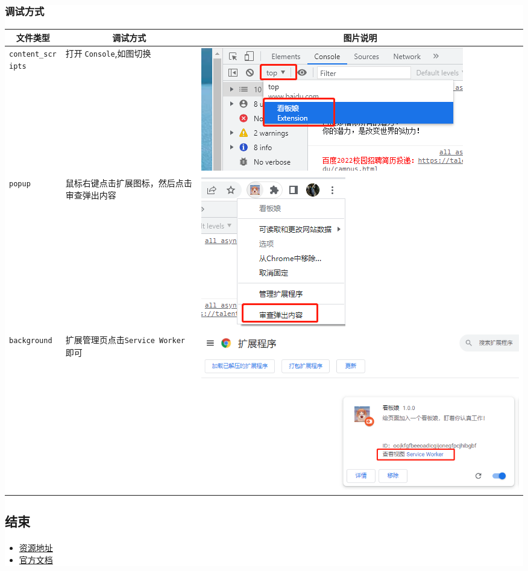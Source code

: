 ### 调试方式

| 文件类型          | 调试方式                                   | 图片说明                                                     |
| ----------------- | ------------------------------------------ | ------------------------------------------------------------ |
| `content_scripts` | 打开 `Console`,如图切换                    | ![solar](../public/images/chrome-extensions/console.png)     |
| `popup`           | 鼠标右键点击扩展图标，然后点击审查弹出内容 | ![solar](../public/images/chrome-extensions/popup_right.png) |
| `background`      | 扩展管理页点击`Service Worker`即可         | ![solar](../public/images/chrome-extensions/background.png)  |

## 结束

- [资源地址](https://github.com/au1996/chrome-extensions)
- [官方文档](https://developer.chrome.com/docs/extensions/mv3/)
